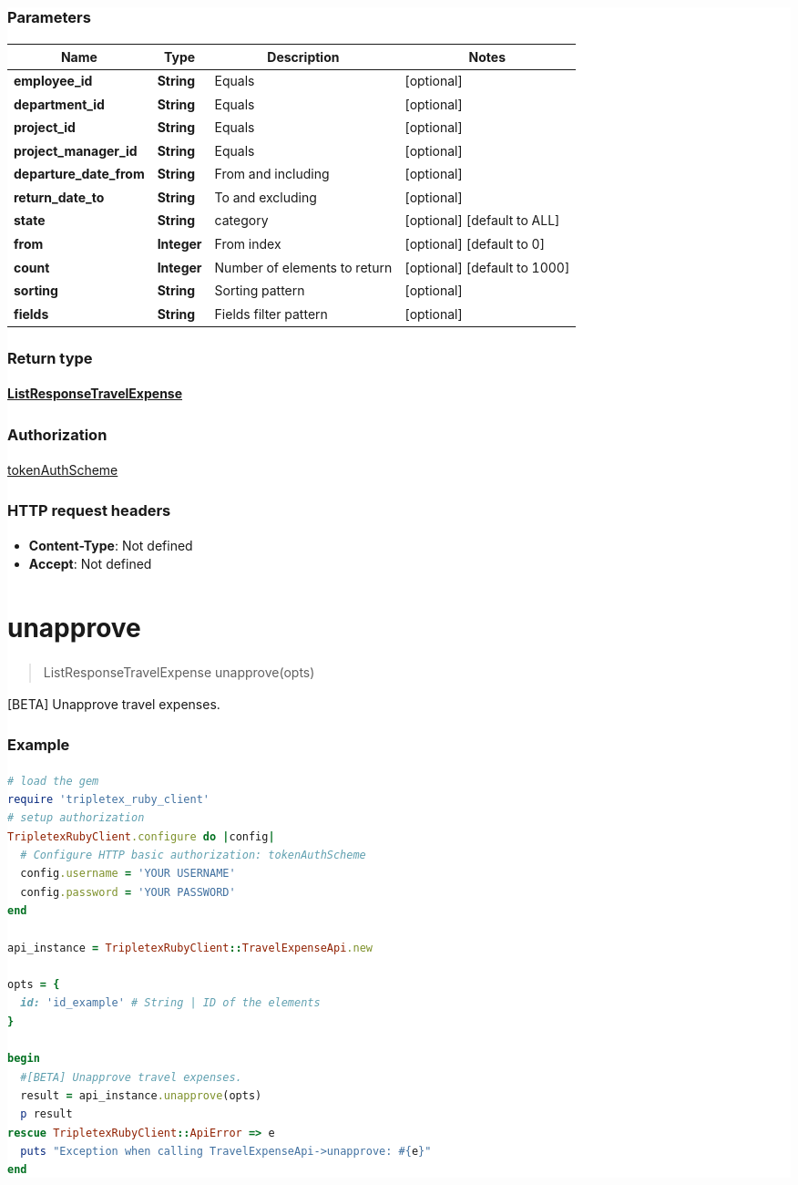 ### Parameters

Name | Type | Description  | Notes
------------- | ------------- | ------------- | -------------
 **employee_id** | **String**| Equals | [optional] 
 **department_id** | **String**| Equals | [optional] 
 **project_id** | **String**| Equals | [optional] 
 **project_manager_id** | **String**| Equals | [optional] 
 **departure_date_from** | **String**| From and including | [optional] 
 **return_date_to** | **String**| To and excluding | [optional] 
 **state** | **String**| category | [optional] [default to ALL]
 **from** | **Integer**| From index | [optional] [default to 0]
 **count** | **Integer**| Number of elements to return | [optional] [default to 1000]
 **sorting** | **String**| Sorting pattern | [optional] 
 **fields** | **String**| Fields filter pattern | [optional] 

### Return type

[**ListResponseTravelExpense**](ListResponseTravelExpense.md)

### Authorization

[tokenAuthScheme](../README.md#tokenAuthScheme)

### HTTP request headers

 - **Content-Type**: Not defined
 - **Accept**: Not defined



# **unapprove**
> ListResponseTravelExpense unapprove(opts)

[BETA] Unapprove travel expenses.



### Example
```ruby
# load the gem
require 'tripletex_ruby_client'
# setup authorization
TripletexRubyClient.configure do |config|
  # Configure HTTP basic authorization: tokenAuthScheme
  config.username = 'YOUR USERNAME'
  config.password = 'YOUR PASSWORD'
end

api_instance = TripletexRubyClient::TravelExpenseApi.new

opts = { 
  id: 'id_example' # String | ID of the elements
}

begin
  #[BETA] Unapprove travel expenses.
  result = api_instance.unapprove(opts)
  p result
rescue TripletexRubyClient::ApiError => e
  puts "Exception when calling TravelExpenseApi->unapprove: #{e}"
end
```
